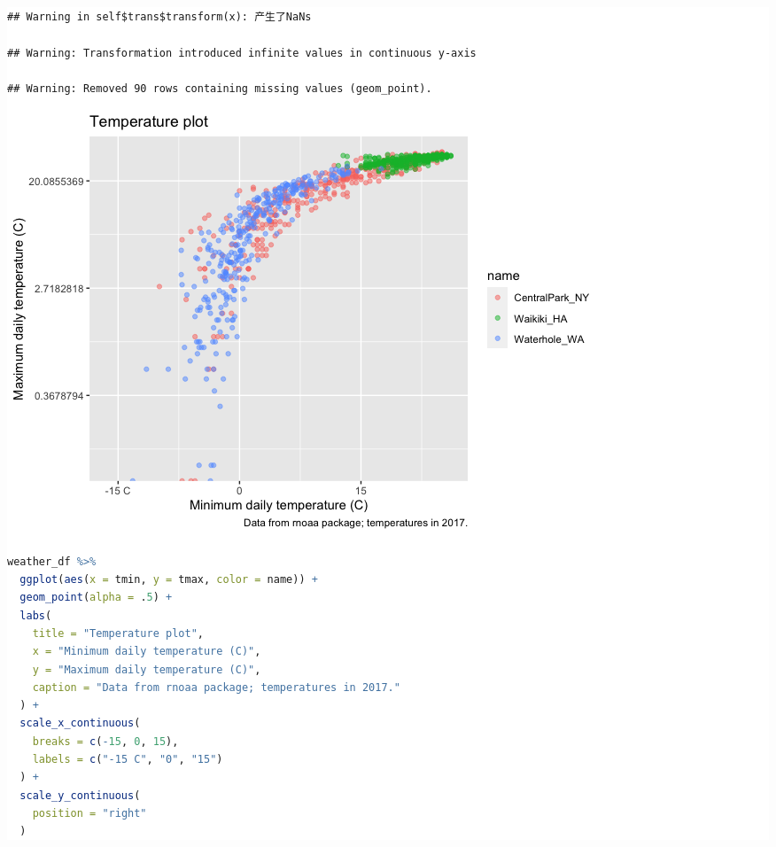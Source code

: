     ## Warning in self$trans$transform(x): 产生了NaNs

    ## Warning: Transformation introduced infinite values in continuous y-axis

    ## Warning: Removed 90 rows containing missing values (geom_point).

![](viz_ii_files/figure-gfm/unnamed-chunk-5-1.png)

``` r
weather_df %>%
  ggplot(aes(x = tmin, y = tmax, color = name)) +
  geom_point(alpha = .5) +
  labs(
    title = "Temperature plot",
    x = "Minimum daily temperature (C)",
    y = "Maximum daily temperature (C)",
    caption = "Data from rnoaa package; temperatures in 2017."
  ) +
  scale_x_continuous(
    breaks = c(-15, 0, 15),
    labels = c("-15 C", "0", "15")
  ) +
  scale_y_continuous(
    position = "right"
  )
```
